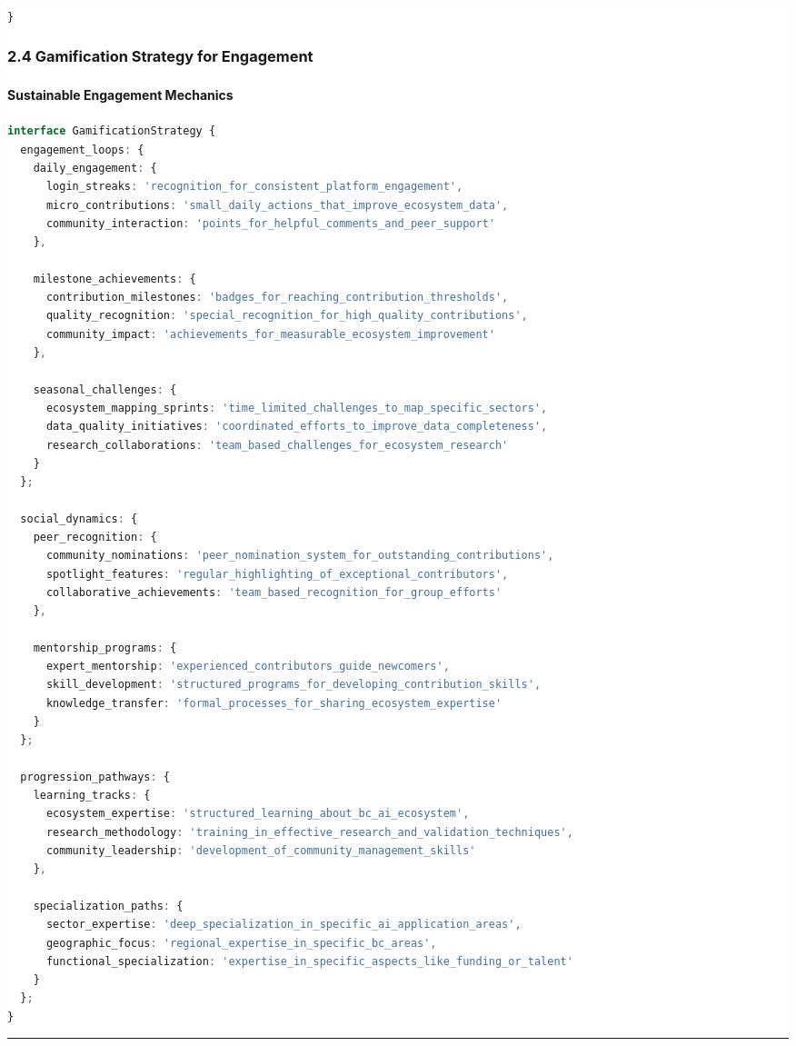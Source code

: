 ```typescript
}
```

### 2.4 Gamification Strategy for Engagement

#### Sustainable Engagement Mechanics
```typescript
interface GamificationStrategy {
  engagement_loops: {
    daily_engagement: {
      login_streaks: 'recognition_for_consistent_platform_engagement',
      micro_contributions: 'small_daily_actions_that_improve_ecosystem_data',
      community_interaction: 'points_for_helpful_comments_and_peer_support'
    },
    
    milestone_achievements: {
      contribution_milestones: 'badges_for_reaching_contribution_thresholds',
      quality_recognition: 'special_recognition_for_high_quality_contributions',
      community_impact: 'achievements_for_measurable_ecosystem_improvement'
    },
    
    seasonal_challenges: {
      ecosystem_mapping_sprints: 'time_limited_challenges_to_map_specific_sectors',
      data_quality_initiatives: 'coordinated_efforts_to_improve_data_completeness',
      research_collaborations: 'team_based_challenges_for_ecosystem_research'
    }
  };
  
  social_dynamics: {
    peer_recognition: {
      community_nominations: 'peer_nomination_system_for_outstanding_contributions',
      spotlight_features: 'regular_highlighting_of_exceptional_contributors',
      collaborative_achievements: 'team_based_recognition_for_group_efforts'
    },
    
    mentorship_programs: {
      expert_mentorship: 'experienced_contributors_guide_newcomers',
      skill_development: 'structured_programs_for_developing_contribution_skills',
      knowledge_transfer: 'formal_processes_for_sharing_ecosystem_expertise'
    }
  };
  
  progression_pathways: {
    learning_tracks: {
      ecosystem_expertise: 'structured_learning_about_bc_ai_ecosystem',
      research_methodology: 'training_in_effective_research_and_validation_techniques',
      community_leadership: 'development_of_community_management_skills'
    },
    
    specialization_paths: {
      sector_expertise: 'deep_specialization_in_specific_ai_application_areas',
      geographic_focus: 'regional_expertise_in_specific_bc_areas',
      functional_specialization: 'expertise_in_specific_aspects_like_funding_or_talent'
    }
  };
}
```

---